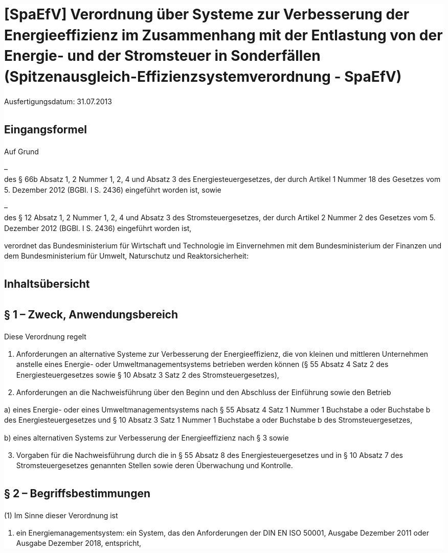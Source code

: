 # [SpaEfV] Verordnung über Systeme zur Verbesserung der Energieeffizienz im Zusammenhang mit der Entlastung von der Energie- und der Stromsteuer in Sonderfällen  (Spitzenausgleich-Effizienzsystemverordnung - SpaEfV)

Ausfertigungsdatum: 31.07.2013

 

## Eingangsformel

Auf Grund

–  
des § 66b Absatz 1, 2 Nummer 1, 2, 4 und Absatz 3 des Energiesteuergesetzes, der durch Artikel 1 Nummer 18 des Gesetzes vom 5. Dezember 2012 (BGBl. I S. 2436) eingeführt worden ist, sowie

–  
des § 12 Absatz 1, 2 Nummer 1, 2, 4 und Absatz 3 des Stromsteuergesetzes, der durch Artikel 2 Nummer 2 des Gesetzes vom 5. Dezember 2012 (BGBl. I S. 2436) eingeführt worden ist,

verordnet das Bundesministerium für Wirtschaft und Technologie im Einvernehmen mit dem Bundesministerium der Finanzen und dem Bundesministerium für Umwelt, Naturschutz und Reaktorsicherheit:


## Inhaltsübersicht


## § 1 – Zweck, Anwendungsbereich

Diese Verordnung regelt

1. Anforderungen an alternative Systeme zur Verbesserung der Energieeffizienz, die von kleinen und mittleren Unternehmen anstelle eines Energie- oder Umweltmanagementsystems betrieben werden können (§ 55 Absatz 4 Satz 2 des Energiesteuergesetzes sowie § 10 Absatz 3 Satz 2 des Stromsteuergesetzes),

2. Anforderungen an die Nachweisführung über den Beginn und den Abschluss der Einführung sowie den Betrieb

a) eines Energie- oder eines Umweltmanagementsystems nach § 55 Absatz 4 Satz 1 Nummer 1 Buchstabe a oder Buchstabe b des Energiesteuergesetzes und § 10 Absatz 3 Satz 1 Nummer 1 Buchstabe a oder Buchstabe b des Stromsteuergesetzes,

b) eines alternativen Systems zur Verbesserung der Energieeffizienz nach § 3 sowie

3. Vorgaben für die Nachweisführung durch die in § 55 Absatz 8 des Energiesteuergesetzes und in § 10 Absatz 7 des Stromsteuergesetzes genannten Stellen sowie deren Überwachung und Kontrolle.


## § 2 – Begriffsbestimmungen

(1) Im Sinne dieser Verordnung ist

1. ein Energiemanagementsystem: ein System, das den Anforderungen der DIN EN ISO 50001, Ausgabe Dezember 2011 oder Ausgabe Dezember 2018, entspricht,
